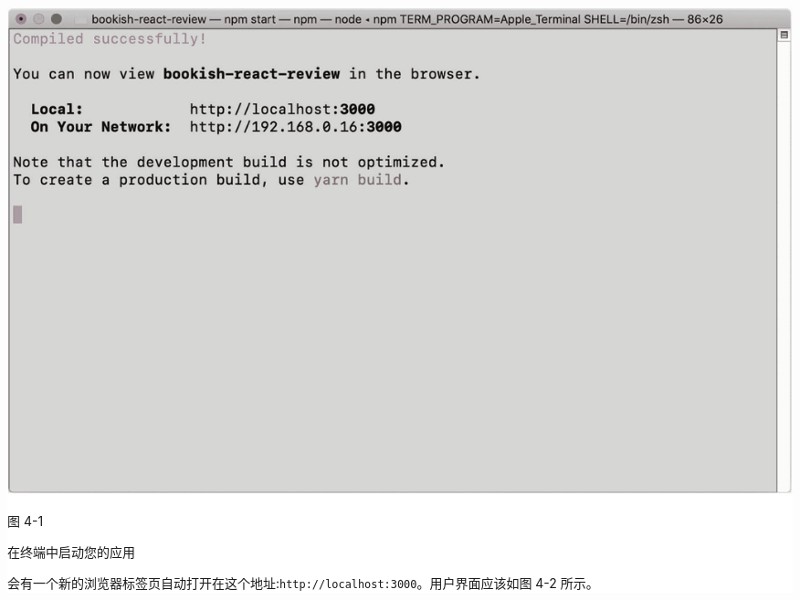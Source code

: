 ![img/510354_1_En_4_Fig1_HTML.jpg](img/510354_1_En_4_Fig1_HTML.jpg)

图 4-1

在终端中启动您的应用

会有一个新的浏览器标签页自动打开在这个地址:`http://localhost:3000`。用户界面应该如图 4-2 所示。

